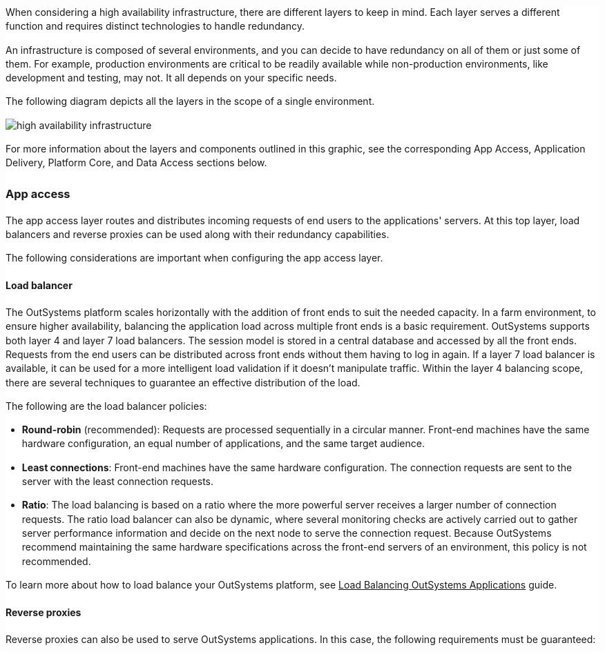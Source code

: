 When considering a high availability infrastructure, there are different layers to keep in mind. Each layer serves a different function and requires distinct technologies to handle redundancy. 

An infrastructure is composed of several environments, and you can decide to have redundancy on all of them or just some of them. For example, production environments are critical to be readily available while non-production environments, like development and testing, may not. It all depends on your specific needs.


The following diagram depicts all the layers in the scope of a single environment.

![high availability infrastructure](images/ha-scalability-infrastructure-diag.png)

For more information about the layers and components outlined in this graphic, see the corresponding App Access, Application Delivery, Platform Core, and Data Access sections below. 

### App access

The app access layer routes and distributes incoming requests of end users to the applications' servers. At this top layer, load balancers and reverse proxies can be used along with their redundancy capabilities.

The following considerations are important when configuring the app access layer.

#### Load balancer

The OutSystems platform scales horizontally with the addition of front ends to suit the needed capacity. In a farm environment, to ensure higher availability, balancing the application load across multiple front ends is a basic requirement. OutSystems supports both layer 4 and layer 7 load balancers. The session model is stored in a central database and accessed by all the front ends. Requests from the end users can be distributed across front ends without them having to log in again. If a layer 7 load balancer is available, it can be used for a more intelligent load validation if it doesn’t manipulate traffic. Within the layer 4 balancing scope, there are several techniques to guarantee an effective distribution of the load.

The following are the load balancer policies:

* **Round-robin** (recommended): Requests are processed sequentially in a circular manner. Front-end machines have the same hardware configuration, an equal number of applications, and the same target audience.

* **Least connections**: Front-end machines have the same hardware configuration. The connection requests are sent to the server with the least connection requests.

* **Ratio**: The load balancing is based on a ratio where the more powerful server receives a larger number of connection requests. The ratio load balancer can also be dynamic, where several monitoring checks are actively carried out to gather server performance information and decide on the next node to serve the connection request. Because OutSystems recommend maintaining the same hardware specifications across the front-end servers of an environment, this policy is not recommended.

To learn more about how to load balance your OutSystems platform, see [Load Balancing OutSystems Applications](https://success.outsystems.com/Support/Enterprise_Customers/Maintenance_and_Operations/Load_Balancing_OutSystems_Applications) guide.

#### Reverse proxies

Reverse proxies can also be used to serve OutSystems applications. In this case, the following requirements must be guaranteed:
